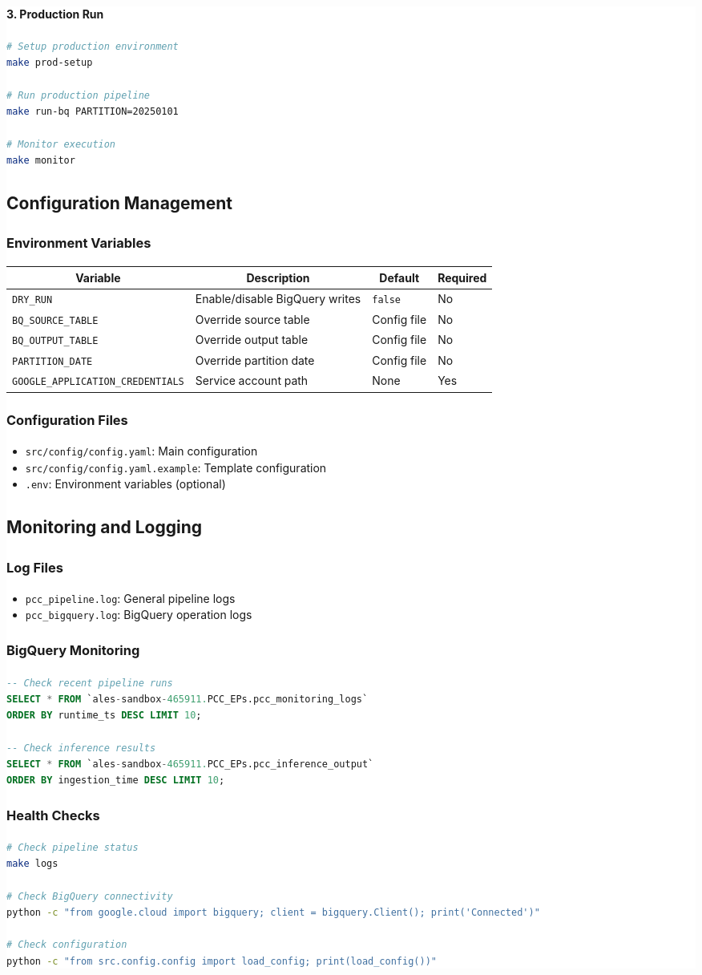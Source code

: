 #### 3. Production Run
```bash
# Setup production environment
make prod-setup

# Run production pipeline
make run-bq PARTITION=20250101

# Monitor execution
make monitor
```

## Configuration Management

### Environment Variables
| Variable | Description | Default | Required |
|----------|-------------|---------|----------|
| `DRY_RUN` | Enable/disable BigQuery writes | `false` | No |
| `BQ_SOURCE_TABLE` | Override source table | Config file | No |
| `BQ_OUTPUT_TABLE` | Override output table | Config file | No |
| `PARTITION_DATE` | Override partition date | Config file | No |
| `GOOGLE_APPLICATION_CREDENTIALS` | Service account path | None | Yes |

### Configuration Files
- `src/config/config.yaml`: Main configuration
- `src/config/config.yaml.example`: Template configuration
- `.env`: Environment variables (optional)

## Monitoring and Logging

### Log Files
- `pcc_pipeline.log`: General pipeline logs
- `pcc_bigquery.log`: BigQuery operation logs

### BigQuery Monitoring
```sql
-- Check recent pipeline runs
SELECT * FROM `ales-sandbox-465911.PCC_EPs.pcc_monitoring_logs`
ORDER BY runtime_ts DESC LIMIT 10;

-- Check inference results
SELECT * FROM `ales-sandbox-465911.PCC_EPs.pcc_inference_output`
ORDER BY ingestion_time DESC LIMIT 10;
```

### Health Checks
```bash
# Check pipeline status
make logs

# Check BigQuery connectivity
python -c "from google.cloud import bigquery; client = bigquery.Client(); print('Connected')"

# Check configuration
python -c "from src.config.config import load_config; print(load_config())"
```
